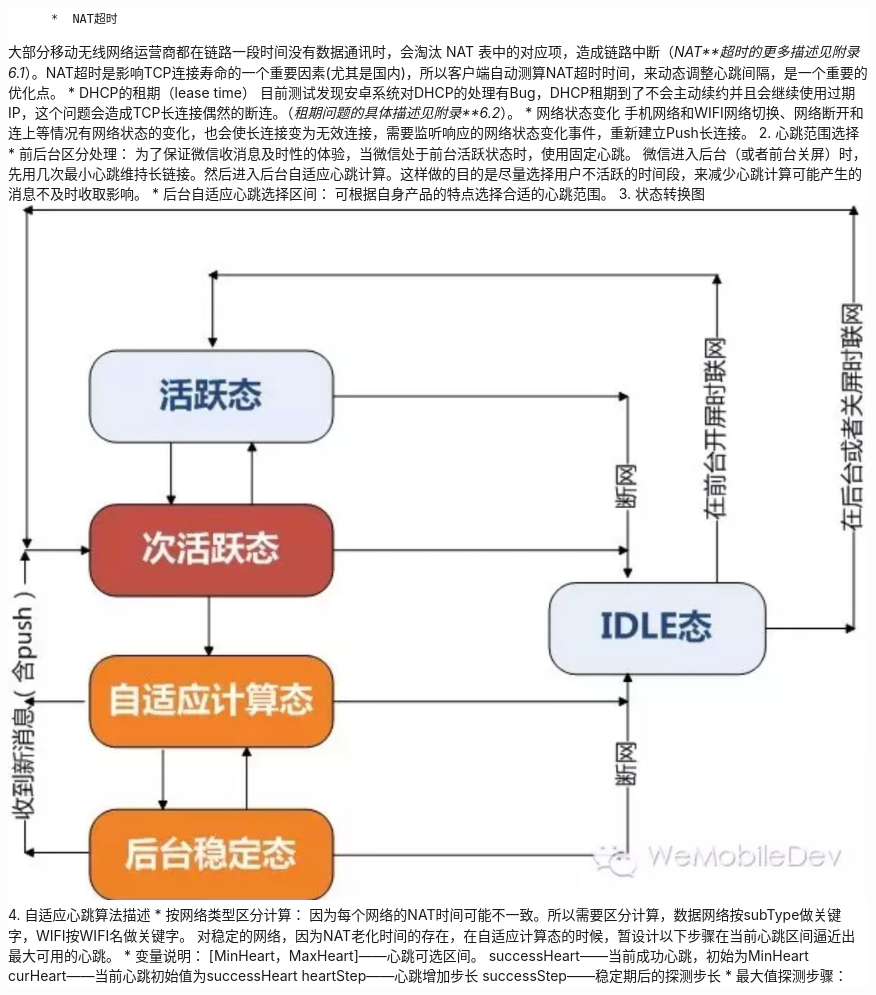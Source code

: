           *  NAT超时
大部分移动无线网络运营商都在链路一段时间没有数据通讯时，会淘汰 NAT 表中的对应项，造成链路中断（*NAT**超时的更多描述见附录6.1*）。NAT超时是影响TCP连接寿命的一个重要因素(尤其是国内)，所以客户端自动测算NAT超时时间，来动态调整心跳间隔，是一个重要的优化点。
          *  DHCP的租期（lease time）
目前测试发现安卓系统对DHCP的处理有Bug，DHCP租期到了不会主动续约并且会继续使用过期IP，这个问题会造成TCP长连接偶然的断连。（*租期问题的具体描述见附录**6.2*）。
          *  网络状态变化
手机网络和WIFI网络切换、网络断开和连上等情况有网络状态的变化，也会使长连接变为无效连接，需要监听响应的网络状态变化事件，重新建立Push长连接。
      2. 心跳范围选择
          *  前后台区分处理：
为了保证微信收消息及时性的体验，当微信处于前台活跃状态时，使用固定心跳。
微信进入后台（或者前台关屏）时，先用几次最小心跳维持长链接。然后进入后台自适应心跳计算。这样做的目的是尽量选择用户不活跃的时间段，来减少心跳计算可能产生的消息不及时收取影响。
          *  后台自适应心跳选择区间：
可根据自身产品的特点选择合适的心跳范围。
      3. 状态转换图
![](/img/posts/wechat-long-http/zhuangtai.jpg)
      4. 自适应心跳算法描述
          *  按网络类型区分计算：
因为每个网络的NAT时间可能不一致。所以需要区分计算，数据网络按subType做关键字，WIFI按WIFI名做关键字。
对稳定的网络，因为NAT老化时间的存在，在自适应计算态的时候，暂设计以下步骤在当前心跳区间逼近出最大可用的心跳。
          *  变量说明：
[MinHeart，MaxHeart]——心跳可选区间。
successHeart——当前成功心跳，初始为MinHeart
curHeart——当前心跳初始值为successHeart
heartStep——心跳增加步长
successStep——稳定期后的探测步长
          *  最大值探测步骤：